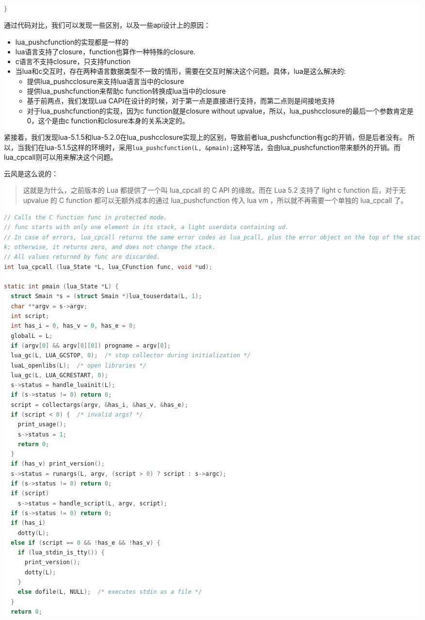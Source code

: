 ```c
}

```
通过代码对比，我们可以发现一些区别，以及一些api设计上的原因：
- lua_pushcfunction的实现都是一样的
- lua语言支持了closure，function也算作一种特殊的closure.
- c语言不支持closure，只支持function
- 当lua和c交互时，存在两种语言数据类型不一致的情形，需要在交互时解决这个问题。具体，lua是这么解决的:
  - 提供lua_pushcclosure来支持lua语言当中的closure
  - 提供lua_pushcfunction来帮助c function转换成lua当中的closure
  - 基于前两点，我们发现Lua CAPI在设计的时候，对于第一点是直接进行支持，而第二点则是间接地支持
  - 对于lua_pushcfunction的实现，因为c function就是closure without upvalue，所以，lua_pushcclosure的最后一个参数肯定是0，这个是由c function和closure本身的关系决定的。 

紧接着，我们发现lua-5.1.5和lua-5.2.0在lua_pushcclosure实现上的区别，导致前者lua_pushcfunction有gc的开销，但是后者没有。
所以，当我们在lua-5.1.5这样的环境时，采用```lua_pushcfunction(L, &pmain);```这种写法，会由lua_pushcfunction带来额外的开销。而lua_cpcall则可以用来解决这个问题。

云风是这么说的：
>这就是为什么，之前版本的 Lua 都提供了一个叫 lua_cpcall 的 C API 的缘故。而在 Lua 5.2 支持了 light c function 后，对于无 upvalue 的 C function 都可以无额外成本的通过 lua_pushcfunction 传入 lua vm ，所以就不再需要一个单独的 lua_cpcall 了。

```c
// Calls the C function func in protected mode. 
// func starts with only one element in its stack, a light userdata containing ud. 
// In case of errors, lua_cpcall returns the same error codes as lua_pcall, plus the error object on the top of the stack; otherwise, it returns zero, and does not change the stack. 
// All values returned by func are discarded.
int lua_cpcall (lua_State *L, lua_CFunction func, void *ud);

static int pmain (lua_State *L) {
  struct Smain *s = (struct Smain *)lua_touserdata(L, 1);
  char **argv = s->argv;
  int script;
  int has_i = 0, has_v = 0, has_e = 0;
  globalL = L;
  if (argv[0] && argv[0][0]) progname = argv[0];
  lua_gc(L, LUA_GCSTOP, 0);  /* stop collector during initialization */
  luaL_openlibs(L);  /* open libraries */
  lua_gc(L, LUA_GCRESTART, 0);
  s->status = handle_luainit(L);
  if (s->status != 0) return 0;
  script = collectargs(argv, &has_i, &has_v, &has_e);
  if (script < 0) {  /* invalid args? */
    print_usage();
    s->status = 1;
    return 0;
  }
  if (has_v) print_version();
  s->status = runargs(L, argv, (script > 0) ? script : s->argc);
  if (s->status != 0) return 0;
  if (script)
    s->status = handle_script(L, argv, script);
  if (s->status != 0) return 0;
  if (has_i)
    dotty(L);
  else if (script == 0 && !has_e && !has_v) {
    if (lua_stdin_is_tty()) {
      print_version();
      dotty(L);
    }
    else dofile(L, NULL);  /* executes stdin as a file */
  }
  return 0;
```